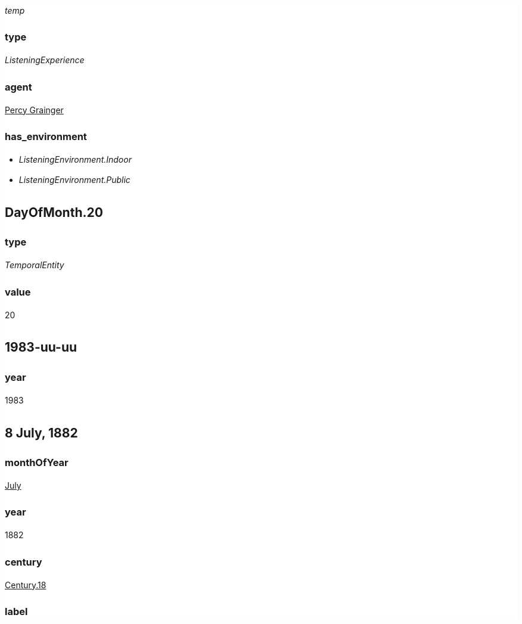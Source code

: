 
*temp*

### type


*ListeningExperience*

### agent


[Percy Grainger](#Percy-Grainger)

### has_environment

 - *ListeningEnvironment.Indoor*

 - *ListeningEnvironment.Public*

## DayOfMonth.20

### type


*TemporalEntity*

### value


20

## 1983-uu-uu

### year


1983

## 8 July, 1882

### monthOfYear


[July](#July)

### year


1882

### century


[Century.18](#Century.18)

### label
